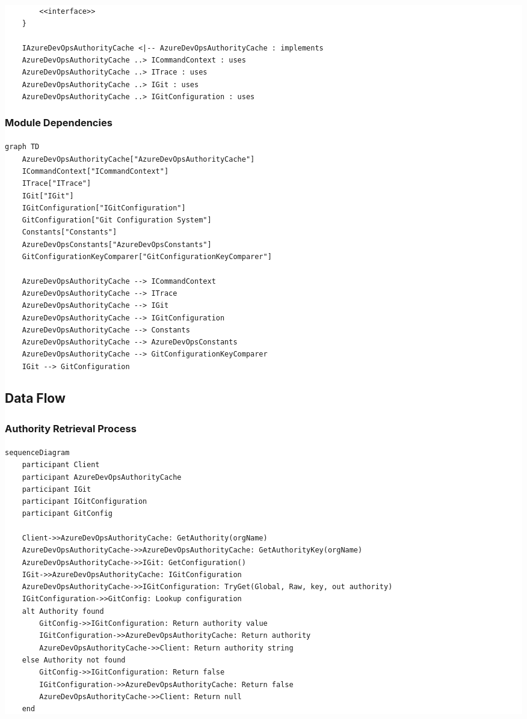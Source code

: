 ```mermaid
        <<interface>>
    }

    IAzureDevOpsAuthorityCache <|-- AzureDevOpsAuthorityCache : implements
    AzureDevOpsAuthorityCache ..> ICommandContext : uses
    AzureDevOpsAuthorityCache ..> ITrace : uses
    AzureDevOpsAuthorityCache ..> IGit : uses
    AzureDevOpsAuthorityCache ..> IGitConfiguration : uses
```

### Module Dependencies

```mermaid
graph TD
    AzureDevOpsAuthorityCache["AzureDevOpsAuthorityCache"]
    ICommandContext["ICommandContext"]
    ITrace["ITrace"]
    IGit["IGit"]
    IGitConfiguration["IGitConfiguration"]
    GitConfiguration["Git Configuration System"]
    Constants["Constants"]
    AzureDevOpsConstants["AzureDevOpsConstants"]
    GitConfigurationKeyComparer["GitConfigurationKeyComparer"]

    AzureDevOpsAuthorityCache --> ICommandContext
    AzureDevOpsAuthorityCache --> ITrace
    AzureDevOpsAuthorityCache --> IGit
    AzureDevOpsAuthorityCache --> IGitConfiguration
    AzureDevOpsAuthorityCache --> Constants
    AzureDevOpsAuthorityCache --> AzureDevOpsConstants
    AzureDevOpsAuthorityCache --> GitConfigurationKeyComparer
    IGit --> GitConfiguration
```

## Data Flow

### Authority Retrieval Process

```mermaid
sequenceDiagram
    participant Client
    participant AzureDevOpsAuthorityCache
    participant IGit
    participant IGitConfiguration
    participant GitConfig

    Client->>AzureDevOpsAuthorityCache: GetAuthority(orgName)
    AzureDevOpsAuthorityCache->>AzureDevOpsAuthorityCache: GetAuthorityKey(orgName)
    AzureDevOpsAuthorityCache->>IGit: GetConfiguration()
    IGit->>AzureDevOpsAuthorityCache: IGitConfiguration
    AzureDevOpsAuthorityCache->>IGitConfiguration: TryGet(Global, Raw, key, out authority)
    IGitConfiguration->>GitConfig: Lookup configuration
    alt Authority found
        GitConfig->>IGitConfiguration: Return authority value
        IGitConfiguration->>AzureDevOpsAuthorityCache: Return authority
        AzureDevOpsAuthorityCache->>Client: Return authority string
    else Authority not found
        GitConfig->>IGitConfiguration: Return false
        IGitConfiguration->>AzureDevOpsAuthorityCache: Return false
        AzureDevOpsAuthorityCache->>Client: Return null
    end
```
